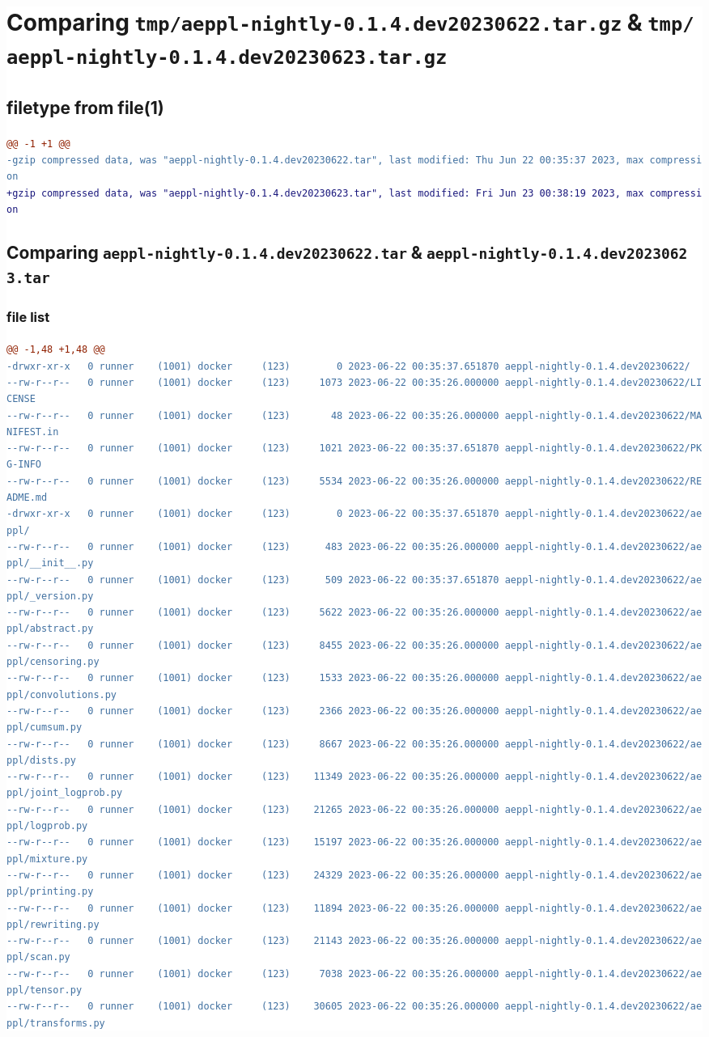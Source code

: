 # Comparing `tmp/aeppl-nightly-0.1.4.dev20230622.tar.gz` & `tmp/aeppl-nightly-0.1.4.dev20230623.tar.gz`

## filetype from file(1)

```diff
@@ -1 +1 @@
-gzip compressed data, was "aeppl-nightly-0.1.4.dev20230622.tar", last modified: Thu Jun 22 00:35:37 2023, max compression
+gzip compressed data, was "aeppl-nightly-0.1.4.dev20230623.tar", last modified: Fri Jun 23 00:38:19 2023, max compression
```

## Comparing `aeppl-nightly-0.1.4.dev20230622.tar` & `aeppl-nightly-0.1.4.dev20230623.tar`

### file list

```diff
@@ -1,48 +1,48 @@
-drwxr-xr-x   0 runner    (1001) docker     (123)        0 2023-06-22 00:35:37.651870 aeppl-nightly-0.1.4.dev20230622/
--rw-r--r--   0 runner    (1001) docker     (123)     1073 2023-06-22 00:35:26.000000 aeppl-nightly-0.1.4.dev20230622/LICENSE
--rw-r--r--   0 runner    (1001) docker     (123)       48 2023-06-22 00:35:26.000000 aeppl-nightly-0.1.4.dev20230622/MANIFEST.in
--rw-r--r--   0 runner    (1001) docker     (123)     1021 2023-06-22 00:35:37.651870 aeppl-nightly-0.1.4.dev20230622/PKG-INFO
--rw-r--r--   0 runner    (1001) docker     (123)     5534 2023-06-22 00:35:26.000000 aeppl-nightly-0.1.4.dev20230622/README.md
-drwxr-xr-x   0 runner    (1001) docker     (123)        0 2023-06-22 00:35:37.651870 aeppl-nightly-0.1.4.dev20230622/aeppl/
--rw-r--r--   0 runner    (1001) docker     (123)      483 2023-06-22 00:35:26.000000 aeppl-nightly-0.1.4.dev20230622/aeppl/__init__.py
--rw-r--r--   0 runner    (1001) docker     (123)      509 2023-06-22 00:35:37.651870 aeppl-nightly-0.1.4.dev20230622/aeppl/_version.py
--rw-r--r--   0 runner    (1001) docker     (123)     5622 2023-06-22 00:35:26.000000 aeppl-nightly-0.1.4.dev20230622/aeppl/abstract.py
--rw-r--r--   0 runner    (1001) docker     (123)     8455 2023-06-22 00:35:26.000000 aeppl-nightly-0.1.4.dev20230622/aeppl/censoring.py
--rw-r--r--   0 runner    (1001) docker     (123)     1533 2023-06-22 00:35:26.000000 aeppl-nightly-0.1.4.dev20230622/aeppl/convolutions.py
--rw-r--r--   0 runner    (1001) docker     (123)     2366 2023-06-22 00:35:26.000000 aeppl-nightly-0.1.4.dev20230622/aeppl/cumsum.py
--rw-r--r--   0 runner    (1001) docker     (123)     8667 2023-06-22 00:35:26.000000 aeppl-nightly-0.1.4.dev20230622/aeppl/dists.py
--rw-r--r--   0 runner    (1001) docker     (123)    11349 2023-06-22 00:35:26.000000 aeppl-nightly-0.1.4.dev20230622/aeppl/joint_logprob.py
--rw-r--r--   0 runner    (1001) docker     (123)    21265 2023-06-22 00:35:26.000000 aeppl-nightly-0.1.4.dev20230622/aeppl/logprob.py
--rw-r--r--   0 runner    (1001) docker     (123)    15197 2023-06-22 00:35:26.000000 aeppl-nightly-0.1.4.dev20230622/aeppl/mixture.py
--rw-r--r--   0 runner    (1001) docker     (123)    24329 2023-06-22 00:35:26.000000 aeppl-nightly-0.1.4.dev20230622/aeppl/printing.py
--rw-r--r--   0 runner    (1001) docker     (123)    11894 2023-06-22 00:35:26.000000 aeppl-nightly-0.1.4.dev20230622/aeppl/rewriting.py
--rw-r--r--   0 runner    (1001) docker     (123)    21143 2023-06-22 00:35:26.000000 aeppl-nightly-0.1.4.dev20230622/aeppl/scan.py
--rw-r--r--   0 runner    (1001) docker     (123)     7038 2023-06-22 00:35:26.000000 aeppl-nightly-0.1.4.dev20230622/aeppl/tensor.py
--rw-r--r--   0 runner    (1001) docker     (123)    30605 2023-06-22 00:35:26.000000 aeppl-nightly-0.1.4.dev20230622/aeppl/transforms.py
```